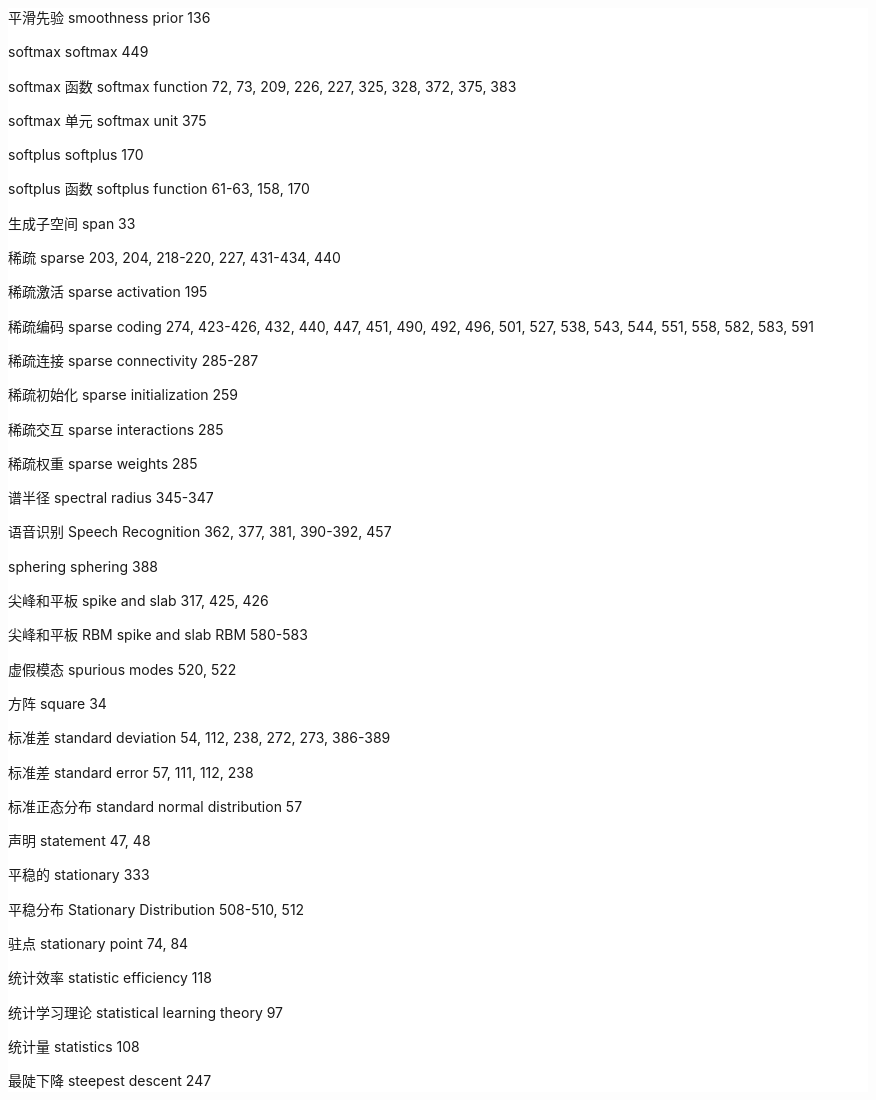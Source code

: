 平滑先验 smoothness prior 136

softmax softmax 449

softmax 函数 softmax function 72, 73, 209, 226, 227, 325, 328, 372, 375, 383

softmax 单元 softmax unit 375

softplus softplus 170

softplus 函数 softplus function 61-63, 158, 170

生成子空间 span 33

稀疏 sparse 203, 204, 218-220, 227, 431-434, 440

稀疏激活 sparse activation 195

稀疏编码 sparse coding 274, 423-426, 432, 440, 447, 451, 490, 492, 496, 501, 527, 538, 543, 544, 551, 558, 582, 583, 591

稀疏连接 sparse connectivity 285-287

稀疏初始化 sparse initialization 259

稀疏交互 sparse interactions 285

稀疏权重 sparse weights 285

谱半径 spectral radius 345-347

语音识别 Speech Recognition 362, 377, 381, 390-392, 457

sphering sphering 388

尖峰和平板 spike and slab 317, 425, 426

尖峰和平板 RBM spike and slab RBM 580-583

虚假模态 spurious modes 520, 522

方阵 square 34

标准差 standard deviation 54, 112, 238, 272, 273, 386-389

标准差 standard error 57, 111, 112, 238

标准正态分布 standard normal distribution 57

声明 statement 47, 48

平稳的 stationary 333

平稳分布 Stationary Distribution 508-510, 512

驻点 stationary point 74, 84

统计效率 statistic efficiency 118

统计学习理论 statistical learning theory 97

统计量 statistics 108

最陡下降 steepest descent 247
